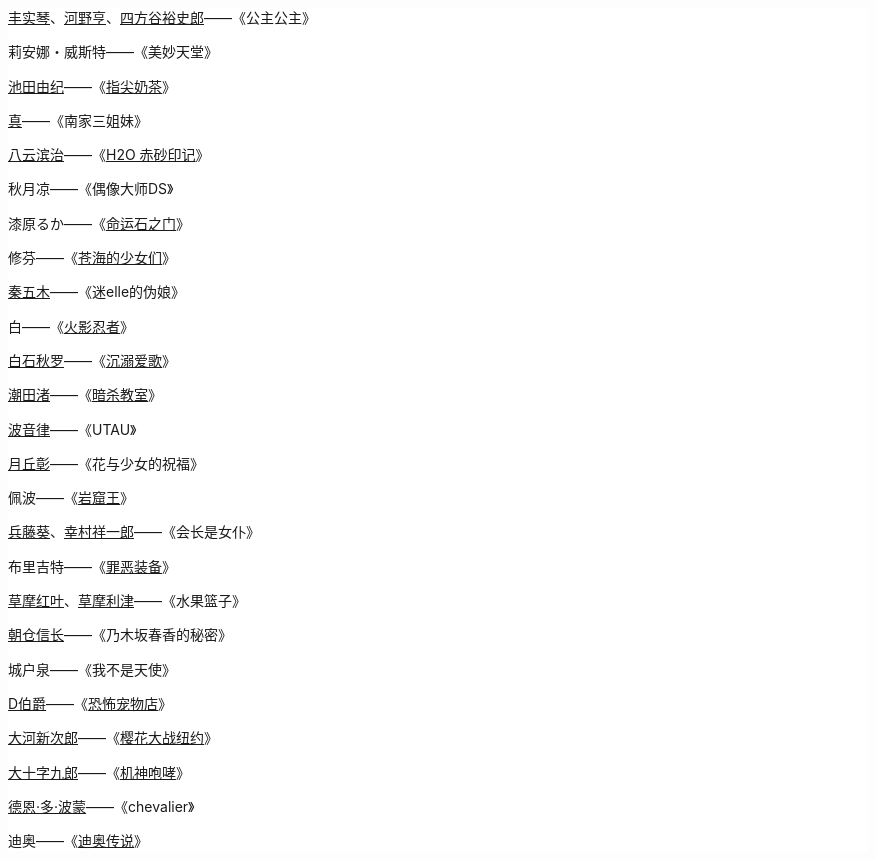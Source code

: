 [丰实琴](/item/%E4%B8%B0%E5%AE%9E%E7%90%B4/9662234?fromModule=lemma_inlink)、[河野亨](/item/%E6%B2%B3%E9%87%8E%E4%BA%A8/1858466?fromModule=lemma_inlink)、[四方谷裕史郎](/item/%E5%9B%9B%E6%96%B9%E8%B0%B7%E8%A3%95%E5%8F%B2%E9%83%8E/4017419?fromModule=lemma_inlink)——《公主公主》

莉安娜・威斯特——《美妙天堂》

[池田由纪](/item/%E6%B1%A0%E7%94%B0%E7%94%B1%E7%BA%AA/1127000?fromModule=lemma_inlink)——《[指尖奶茶](/item/%E6%8C%87%E5%B0%96%E5%A5%B6%E8%8C%B6/10129511?fromModule=lemma_inlink)》

[真](/item/%E7%9C%9F/19851379?fromModule=lemma_inlink)——《南家三姐妹》

[八云滨治](/item/%E5%85%AB%E4%BA%91%E6%BB%A8%E6%B2%BB/7461112?fromModule=lemma_inlink)——《[H2O 赤砂印记](/item/H2O%20%E8%B5%A4%E7%A0%82%E5%8D%B0%E8%AE%B0/17026055?fromModule=lemma_inlink)》

秋月凉——《偶像大师DS》

漆原るか——《[命运石之门](/item/%E5%91%BD%E8%BF%90%E7%9F%B3%E4%B9%8B%E9%97%A8/10823?fromModule=lemma_inlink)》

修芬——《[苍海的少女们](/item/%E8%8B%8D%E6%B5%B7%E7%9A%84%E5%B0%91%E5%A5%B3%E4%BB%AC/4358595?fromModule=lemma_inlink)》

[秦五木](/item/%E7%A7%A6%E4%BA%94%E6%9C%A8/3338396?fromModule=lemma_inlink)——《迷elle的伪娘》

白——《[火影忍者](/item/%E7%81%AB%E5%BD%B1%E5%BF%8D%E8%80%85/8702?fromModule=lemma_inlink)》

[白石秋罗](/item/%E7%99%BD%E7%9F%B3%E7%A7%8B%E7%BD%97/5969230?fromModule=lemma_inlink)——《[沉溺爱歌](/item/%E6%B2%89%E6%BA%BA%E7%88%B1%E6%AD%8C/41432?fromModule=lemma_inlink)》

[潮田渚](/item/%E6%BD%AE%E7%94%B0%E6%B8%9A/1637913?fromModule=lemma_inlink)——《[暗杀教室](/item/%E6%9A%97%E6%9D%80%E6%95%99%E5%AE%A4/6502972?fromModule=lemma_inlink)》

[波音律](/item/%E6%B3%A2%E9%9F%B3%E5%BE%8B/4535612?fromModule=lemma_inlink)——《UTAU》

[月丘彰](/item/%E6%9C%88%E4%B8%98%E5%BD%B0/24703441?fromModule=lemma_inlink)——《花与少女的祝福》

佩波——《[岩窟王](/item/%E5%B2%A9%E7%AA%9F%E7%8E%8B/0?fromModule=lemma_inlink)》

[兵藤葵](/item/%E5%85%B5%E8%97%A4%E8%91%B5/10716823?fromModule=lemma_inlink)、[幸村祥一郎](/item/%E5%B9%B8%E6%9D%91%E7%A5%A5%E4%B8%80%E9%83%8E/10879122?fromModule=lemma_inlink)——《会长是女仆》

布里吉特——《[罪恶装备](/item/%E7%BD%AA%E6%81%B6%E8%A3%85%E5%A4%87/466576?fromModule=lemma_inlink)》

[草摩红叶](/item/%E8%8D%89%E6%91%A9%E7%BA%A2%E5%8F%B6/1519226?fromModule=lemma_inlink)、[草摩利津](/item/%E8%8D%89%E6%91%A9%E5%88%A9%E6%B4%A5/1520042?fromModule=lemma_inlink)——《水果篮子》

[朝仓信长](/item/%E6%9C%9D%E4%BB%93%E4%BF%A1%E9%95%BF/9424404?fromModule=lemma_inlink)——《乃木坂春香的秘密》

城户泉——《我不是天使》

[D伯爵](/item/D%E4%BC%AF%E7%88%B5/771427?fromModule=lemma_inlink)——《[恐怖宠物店](/item/%E6%81%90%E6%80%96%E5%AE%A0%E7%89%A9%E5%BA%97/0?fromModule=lemma_inlink)》

[大河新次郎](/item/%E5%A4%A7%E6%B2%B3%E6%96%B0%E6%AC%A1%E9%83%8E/5535558?fromModule=lemma_inlink)——《[樱花大战纽约](/item/%E6%A8%B1%E8%8A%B1%E5%A4%A7%E6%88%98%E7%BA%BD%E7%BA%A6/3569605?fromModule=lemma_inlink)》

[大十字九郎](/item/%E5%A4%A7%E5%8D%81%E5%AD%97%E4%B9%9D%E9%83%8E/3556183?fromModule=lemma_inlink)——《[机神咆哮](/item/%E6%9C%BA%E7%A5%9E%E5%92%86%E5%93%AE/5539044?fromModule=lemma_inlink)》

[德恩·多·波蒙](/item/%E5%BE%B7%E6%81%A9%C2%B7%E5%A4%9A%C2%B7%E6%B3%A2%E8%92%99/4507160?fromModule=lemma_inlink)——《chevalier》

迪奥——《[迪奥传说](/item/%E8%BF%AA%E5%A5%A5%E4%BC%A0%E8%AF%B4/6083963?fromModule=lemma_inlink)》
